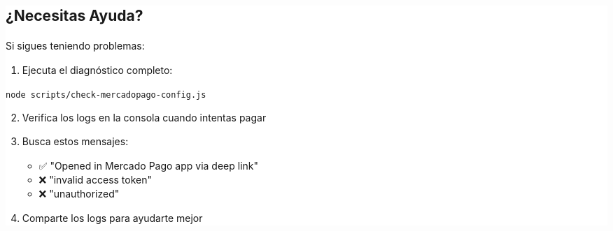 ## ¿Necesitas Ayuda?

Si sigues teniendo problemas:

1. Ejecuta el diagnóstico completo:
```bash
node scripts/check-mercadopago-config.js
```

2. Verifica los logs en la consola cuando intentas pagar

3. Busca estos mensajes:
   - ✅ "Opened in Mercado Pago app via deep link"
   - ❌ "invalid access token"
   - ❌ "unauthorized"

4. Comparte los logs para ayudarte mejor
